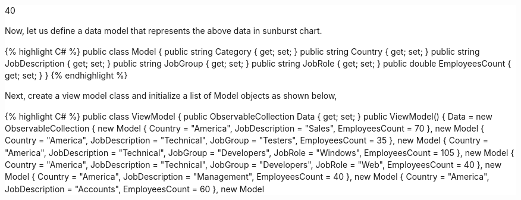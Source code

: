 <td>
</td>
<td>
</td>
<td>
40
</td>
</tr>
</table>

Now, let us define a data model that represents the above data in sunburst chart.

{% highlight C# %}
    public class Model
    {
        public string Category { get; set; }
        public string Country { get; set; }
        public string JobDescription { get; set; }
        public string JobGroup { get; set; }
        public string JobRole { get; set; }
        public double EmployeesCount { get; set; }
    }
{% endhighlight %}

Next, create a view model class and initialize a list of Model objects as shown below,

{% highlight C# %}
    public class ViewModel
    {
        public ObservableCollection<Model> Data { get; set; }
        public ViewModel()
        {
            Data = new ObservableCollection<Model>
            {
                new Model
                {
                    Country = "America", JobDescription = "Sales",
                    EmployeesCount = 70
                },
                new Model
                {
                    Country = "America", JobDescription = "Technical",
                    JobGroup = "Testers", EmployeesCount = 35
                },
                new Model
                {
                    Country = "America", JobDescription = "Technical",
                    JobGroup = "Developers", JobRole = "Windows", EmployeesCount = 105
                },
                new Model
                {
                    Country = "America", JobDescription = "Technical",
                    JobGroup = "Developers", JobRole = "Web", EmployeesCount = 40
                },
                new Model
                {
                    Country = "America", JobDescription = "Management",
                    EmployeesCount = 40
                },
                new Model
                {
                    Country = "America", JobDescription = "Accounts",
                    EmployeesCount = 60
                },
                new Model